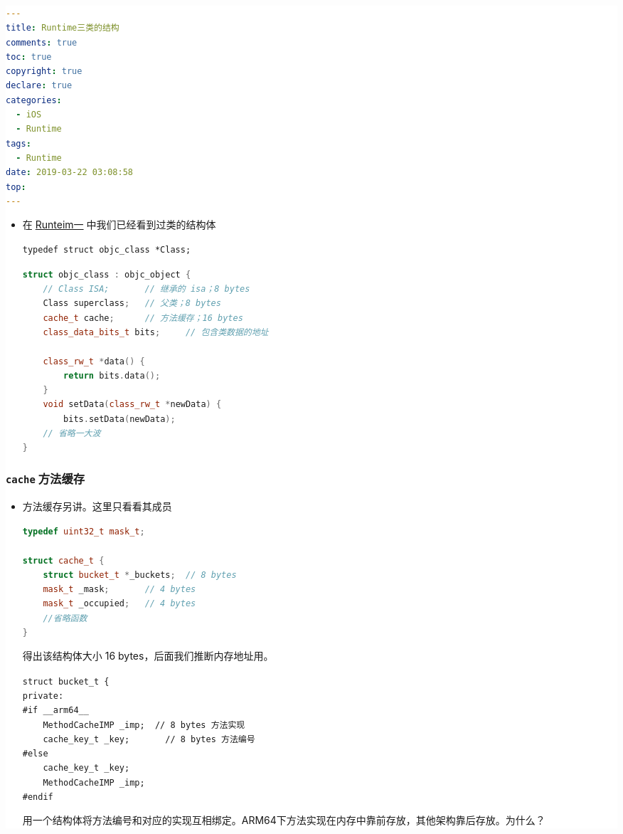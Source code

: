 ```yaml
---
title: Runtime三类的结构
comments: true
toc: true
copyright: true
declare: true
categories:
  - iOS
  - Runtime
tags:
  - Runtime
date: 2019-03-22 03:08:58
top:
---
```


* 在 [Runteim一](http://roastduck.xyz/article/Runtime%E4%B8%80%E5%AF%B9%E8%B1%A1%E5%92%8C%E6%96%B9%E6%B3%95%E7%9A%84%E6%9C%AC%E8%B4%A8.html) 中我们已经看到过类的结构体


    ```objc Object.mm
    typedef struct objc_class *Class;
    ```
    ```c++ objc-rutime-new.h
    struct objc_class : objc_object {
        // Class ISA;       // 继承的 isa；8 bytes
        Class superclass;   // 父类；8 bytes
        cache_t cache;      // 方法缓存；16 bytes
        class_data_bits_t bits;     // 包含类数据的地址
    
        class_rw_t *data() { 
            return bits.data();
        }
        void setData(class_rw_t *newData) {
            bits.setData(newData);
        // 省略一大波
    }
    ```
    
### `cache` 方法缓存
* 方法缓存另讲。这里只看看其成员

    ```c++ objc-runtime-new.h
    typedef uint32_t mask_t;
    
    struct cache_t {
        struct bucket_t *_buckets;  // 8 bytes
        mask_t _mask;       // 4 bytes
        mask_t _occupied;   // 4 bytes
        //省略函数
    }
    ```
    得出该结构体大小 16 bytes，后面我们推断内存地址用。
    ```
    struct bucket_t {
    private:
    #if __arm64__
        MethodCacheIMP _imp;  // 8 bytes 方法实现
        cache_key_t _key;       // 8 bytes 方法编号
    #else
        cache_key_t _key;
        MethodCacheIMP _imp;
    #endif
    ```
    用一个结构体将方法编号和对应的实现互相绑定。ARM64下方法实现在内存中靠前存放，其他架构靠后存放。为什么？